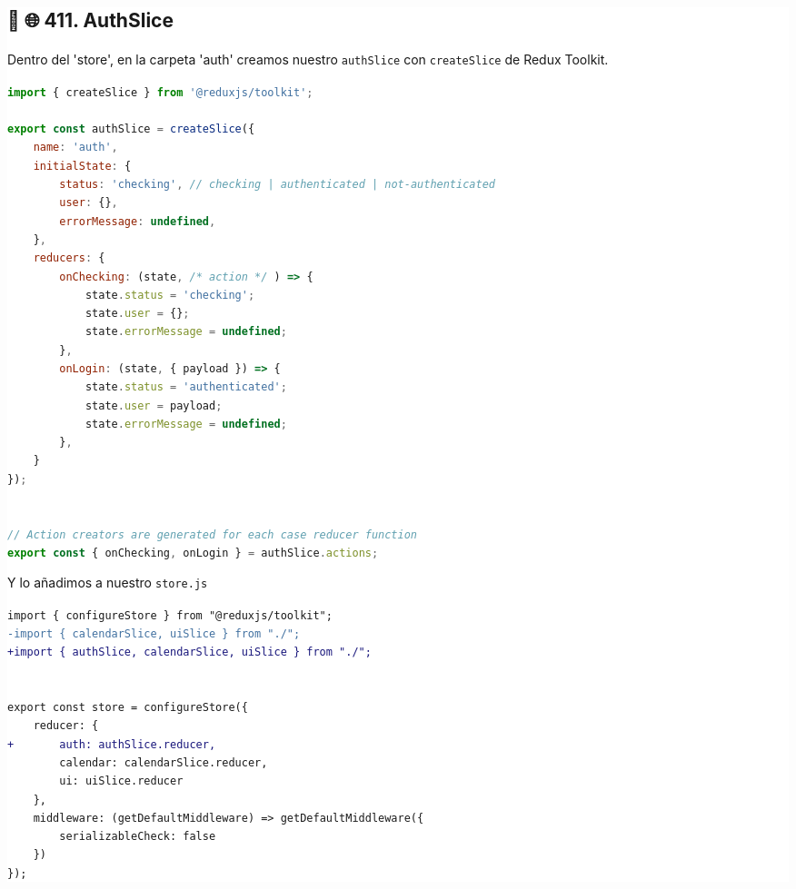 ## 📅 🌐 411. AuthSlice

Dentro del 'store', en la carpeta 'auth' creamos nuestro `authSlice` con `createSlice` de Redux Toolkit.

```javascript
import { createSlice } from '@reduxjs/toolkit';

export const authSlice = createSlice({
    name: 'auth',
    initialState: {
        status: 'checking', // checking | authenticated | not-authenticated
        user: {},
        errorMessage: undefined,
    },
    reducers: {
        onChecking: (state, /* action */ ) => {
            state.status = 'checking';
            state.user = {};
            state.errorMessage = undefined;
        },
        onLogin: (state, { payload }) => {
            state.status = 'authenticated';
            state.user = payload;
            state.errorMessage = undefined;
        },
    }
});


// Action creators are generated for each case reducer function
export const { onChecking, onLogin } = authSlice.actions;
```
Y lo añadimos a nuestro `store.js`

```diff
import { configureStore } from "@reduxjs/toolkit";
-import { calendarSlice, uiSlice } from "./";
+import { authSlice, calendarSlice, uiSlice } from "./";


export const store = configureStore({
    reducer: {
+       auth: authSlice.reducer,
        calendar: calendarSlice.reducer,
        ui: uiSlice.reducer
    },
    middleware: (getDefaultMiddleware) => getDefaultMiddleware({
        serializableCheck: false
    })
});
```
